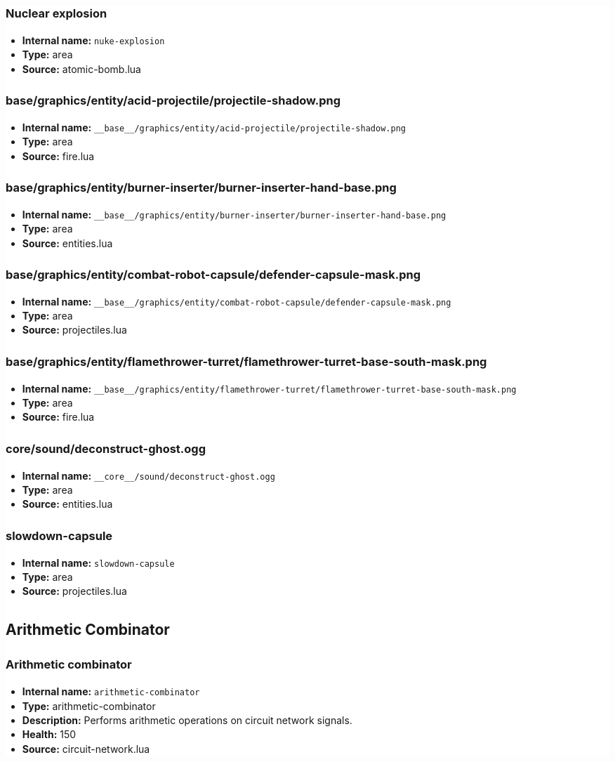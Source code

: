### Nuclear explosion
- **Internal name:** `nuke-explosion`
- **Type:** area
- **Source:** atomic-bomb.lua

### __base__/graphics/entity/acid-projectile/projectile-shadow.png
- **Internal name:** `__base__/graphics/entity/acid-projectile/projectile-shadow.png`
- **Type:** area
- **Source:** fire.lua

### __base__/graphics/entity/burner-inserter/burner-inserter-hand-base.png
- **Internal name:** `__base__/graphics/entity/burner-inserter/burner-inserter-hand-base.png`
- **Type:** area
- **Source:** entities.lua

### __base__/graphics/entity/combat-robot-capsule/defender-capsule-mask.png
- **Internal name:** `__base__/graphics/entity/combat-robot-capsule/defender-capsule-mask.png`
- **Type:** area
- **Source:** projectiles.lua

### __base__/graphics/entity/flamethrower-turret/flamethrower-turret-base-south-mask.png
- **Internal name:** `__base__/graphics/entity/flamethrower-turret/flamethrower-turret-base-south-mask.png`
- **Type:** area
- **Source:** fire.lua

### __core__/sound/deconstruct-ghost.ogg
- **Internal name:** `__core__/sound/deconstruct-ghost.ogg`
- **Type:** area
- **Source:** entities.lua

### slowdown-capsule
- **Internal name:** `slowdown-capsule`
- **Type:** area
- **Source:** projectiles.lua


## Arithmetic Combinator

### Arithmetic combinator
- **Internal name:** `arithmetic-combinator`
- **Type:** arithmetic-combinator
- **Description:** Performs arithmetic operations on circuit network signals.
- **Health:** 150
- **Source:** circuit-network.lua
